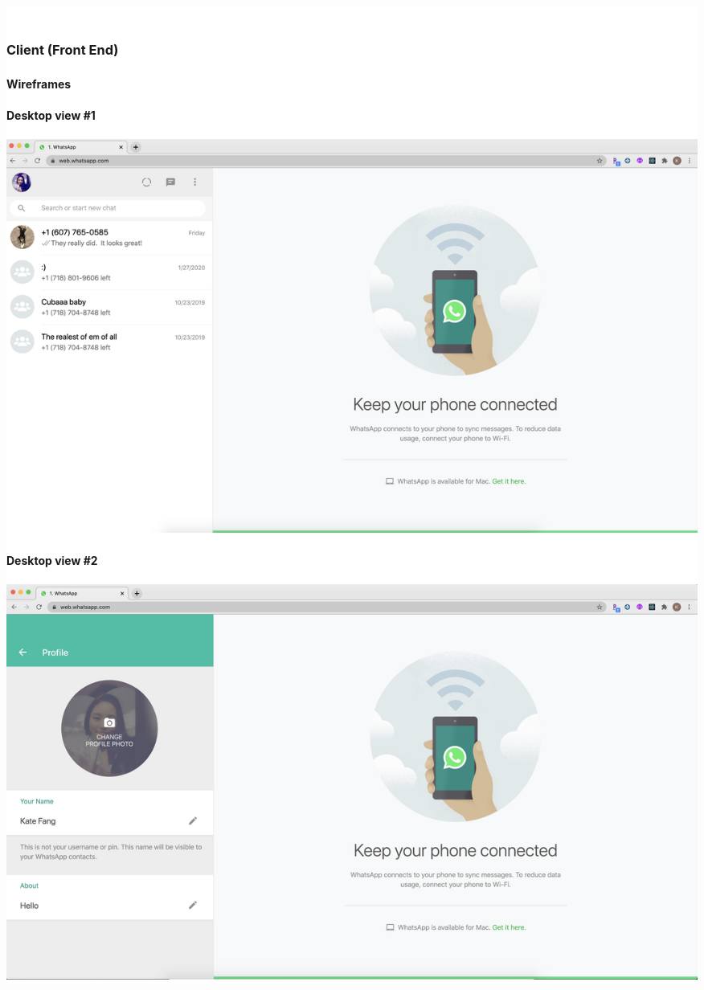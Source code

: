 <br>

### Client (Front End)

#### Wireframes

#### Desktop view #1

![](assets/D1.png)

#### Desktop view #2

![](assets/D2.png)
